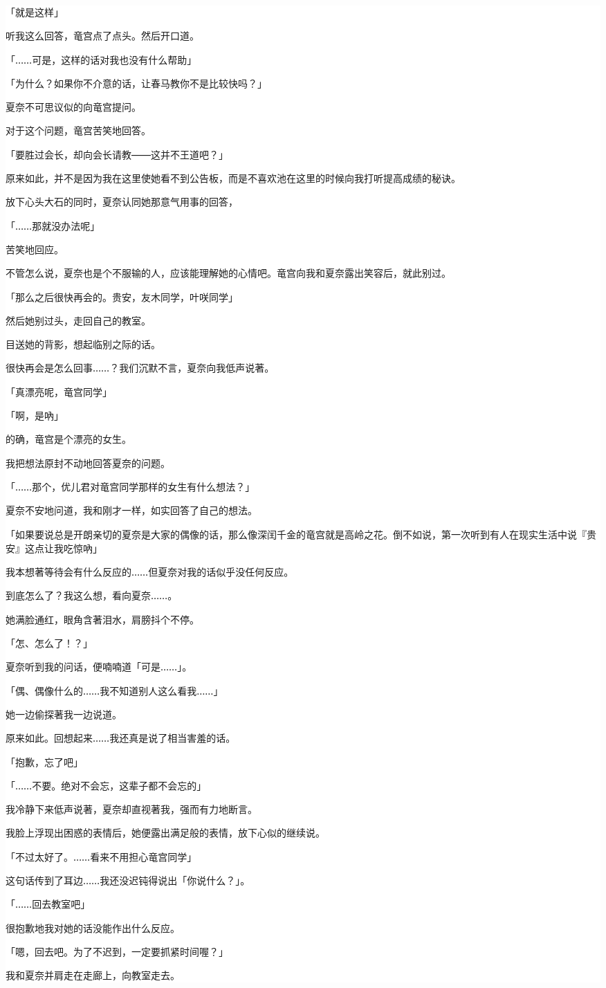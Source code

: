「就是这样」

听我这么回答，竜宫点了点头。然后开口道。

「……可是，这样的话对我也没有什么帮助」

「为什么？如果你不介意的话，让春马教你不是比较快吗？」

夏奈不可思议似的向竜宫提问。

对于这个问题，竜宫苦笑地回答。

「要胜过会长，却向会长请教――这并不王道吧？」

原来如此，并不是因为我在这里使她看不到公告板，而是不喜欢池在这里的时候向我打听提高成绩的秘诀。

放下心头大石的同时，夏奈认同她那意气用事的回答，

「……那就没办法呢」

苦笑地回应。

不管怎么说，夏奈也是个不服输的人，应该能理解她的心情吧。竜宫向我和夏奈露出笑容后，就此别过。

「那么之后很快再会的。贵安，友木同学，叶咲同学」

然后她别过头，走回自己的教室。

目送她的背影，想起临别之际的话。

很快再会是怎么回事……？我们沉默不言，夏奈向我低声说著。

「真漂亮呢，竜宫同学」

「啊，是吶」

的确，竜宫是个漂亮的女生。

我把想法原封不动地回答夏奈的问题。

「……那个，优儿君对竜宫同学那样的女生有什么想法？」

夏奈不安地问道，我和刚才一样，如实回答了自己的想法。

「如果要说总是开朗亲切的夏奈是大家的偶像的话，那么像深闰千金的竜宫就是高岭之花。倒不如说，第一次听到有人在现实生活中说『贵安』这点让我吃惊吶」

我本想著等待会有什么反应的……但夏奈对我的话似乎没任何反应。

到底怎么了？我这么想，看向夏奈……。

她满脸通红，眼角含著泪水，肩膀抖个不停。

「怎、怎么了！？」

夏奈听到我的问话，便喃喃道「可是……」。

「偶、偶像什么的……我不知道别人这么看我……」

她一边偷探著我一边说道。

原来如此。回想起来……我还真是说了相当害羞的话。

「抱歉，忘了吧」

「……不要。绝对不会忘，这辈子都不会忘的」

我冷静下来低声说著，夏奈却直视著我，强而有力地断言。

我脸上浮现出困惑的表情后，她便露出满足般的表情，放下心似的继续说。

「不过太好了。……看来不用担心竜宫同学」

这句话传到了耳边……我还没迟钝得说出「你说什么？」。

「……回去教室吧」

很抱歉地我对她的话没能作出什么反应。

「嗯，回去吧。为了不迟到，一定要抓紧时间喔？」

我和夏奈并肩走在走廊上，向教室走去。

